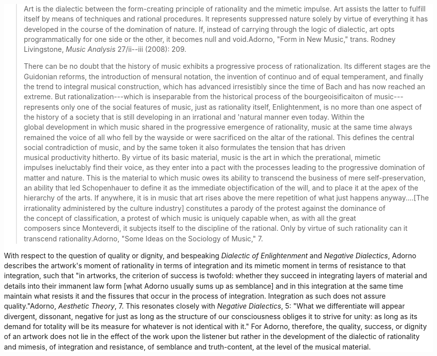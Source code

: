 > Art is the dialectic between the form-creating principle of
> rationality and the mimetic impulse. Art assists the latter to fulfill
> itself by means of techniques and rational procedures. It represents
> suppressed nature solely by virtue of everything it has developed in
> the course of the domination of nature. If, instead of carrying
> through the logic of dialectic, art opts programmatically for one side
> or the other, it becomes null and void.<d-footnote>Adorno, "Form in New Music," trans. Rodney Livingstone, *Music Analysis* 27/ii--iii (2008): 209.</d-footnote>
>
> There can be no doubt that the history of music exhibits a progressive
> process of rationalization. Its different stages are the Guidonian
> reforms, the introduction of mensural notation, the invention of
> continuo and of equal temperament, and finally the trend to integral
> musical construction, which has advanced irresistibly since the time
> of Bach and has now reached an extreme. But rationalization---which is
> inseparable from the historical process of the bourgeoisificaiton of
> music---represents only one of the social features of music, just as
> rationality itself, Enlightenment, is no more than one aspect of the
> history of a society that is still developing in an irrational
> and 'natural manner even today. Within the global development in which
> music shared in the progressive emergence of rationality, music at the
> same time always remained the voice of all who fell by the wayside or
> were sacrificed on the altar of the rational. This defines the central
> social contradiction of music, and by the same token it
> also formulates the tension that has driven
> musical productivity hitherto. By virtue of its basic material, music
> is the art in which the prerational, mimetic impulses ineluctably find
> their voice, as they enter into a pact with the processes leading to
> the progressive domination of matter and nature. This is the material
> to which music owes its ability to transcend the business of mere
> self-preservation, an ability that led Schopenhauer to define it as
> the immediate objectification of the will, and to place it at the apex
> of the hierarchy of the arts. If anywhere, it is in music that art
> rises above the mere repetition of what just happens anyway....\[The
> irrationality administered by the culture industry\] constitutes
> a parody of the protest against the dominance of the concept of
> classification, a protest of which music is uniquely capable when,
> as with all the great composers since Monteverdi, it subjects itself
> to the discipline of the rational. Only by virtue of such rationality
> can it transcend rationality.<d-footnote>Adorno, "Some Ideas on the Sociology of Music," 7.</d-footnote>

With respect to the question of quality or dignity, and bespeaking
*Dialectic of Enlightenment* and *Negative Dialectics*, Adorno describes
the artwork's moment of rationality in terms of integration and its
mimetic moment in terms of resistance to that integration, such that "in
artworks, the criterion of success is twofold: whether they succeed in
integrating layers of material and details into their immanent law form
\[what Adorno usually sums up as semblance\] and in this integration at
the same time maintain what resists it and the fissures that occur in
the process of integration. Integration as such does not assure
quality."<d-footnote>Adorno, *Aesthetic Theory*, 7. This resonates closely with *Negative Dialectics*, 5: "What we differentiate will appear divergent, dissonant, negative for just as long as the structure of our consciousness obliges it to strive for unity: as long as its demand for totality will be its measure for whatever is not identical with it."</d-footnote> For Adorno, therefore, the quality, success, or dignity
of an artwork does not lie in the effect of the work upon the listener
but rather in the development of the dialectic of rationality and
mimesis, of integration and resistance, of semblance and truth-content,
at the level of the musical material.
